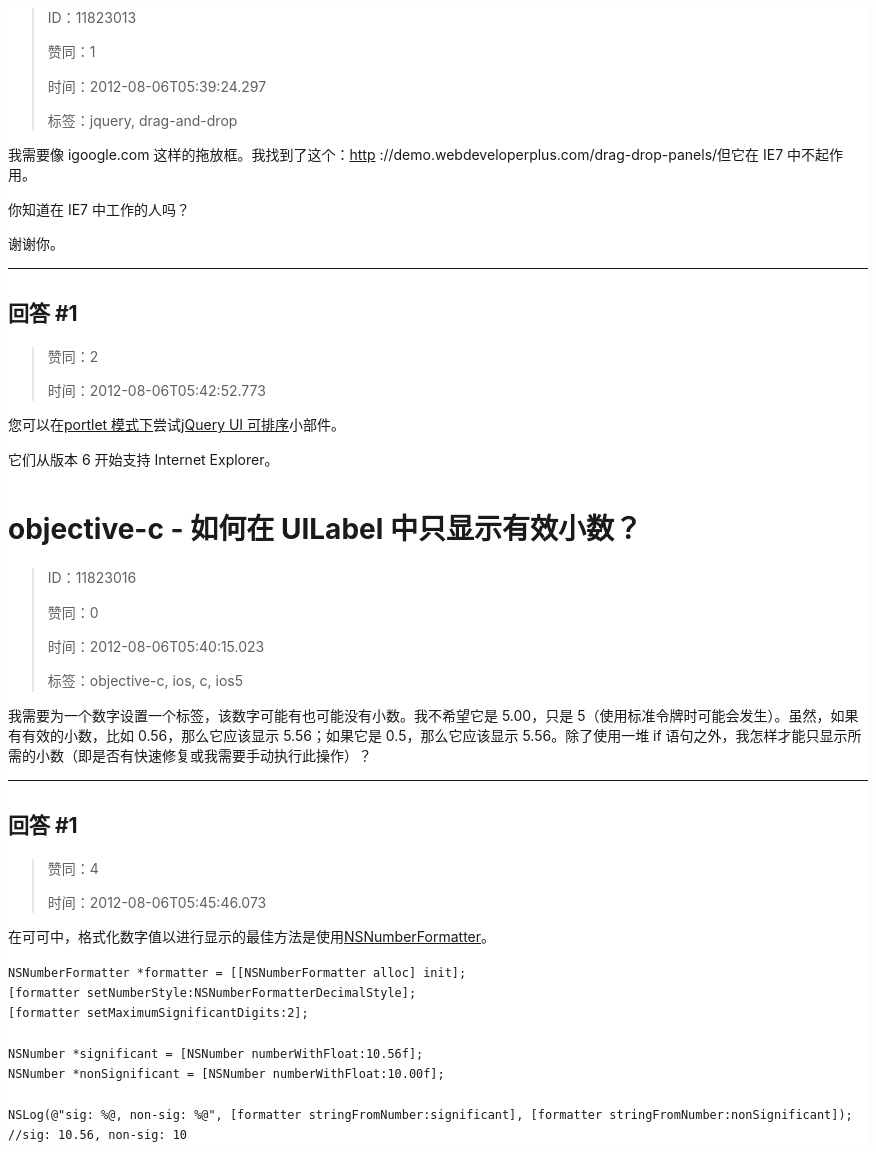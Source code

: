 > ID：11823013
> 
> 赞同：1
> 
> 时间：2012-08-06T05:39:24.297
> 
> 标签：jquery, drag-and-drop

我需要像 igoogle.com 这样的拖放框。我找到了这个：[http](http://demo.webdeveloperplus.com/drag-drop-panels/) ://demo.webdeveloperplus.com/drag-drop-panels/但它在 IE7 中不起作用。

你知道在 IE7 中工作的人吗？

谢谢你。

* * *

## 回答 #1

> 赞同：2
> 
> 时间：2012-08-06T05:42:52.773

您可以在[portlet 模式下](http://jqueryui.com/demos/sortable/#portlets)尝试[jQuery UI 可排序](http://jqueryui.com/demos/sortable/)小部件。

它们从版本 6 开始支持 Internet Explorer。

# objective-c - 如何在 UILabel 中只显示有效小数？

> ID：11823016
> 
> 赞同：0
> 
> 时间：2012-08-06T05:40:15.023
> 
> 标签：objective-c, ios, c, ios5

我需要为一个数字设置一个标签，该数字可能有也可能没有小数。我不希望它是 5.00，只是 5（使用标准令牌时可能会发生）。虽然，如果有有效的小数，比如 0.56，那么它应该显示 5.56；如果它是 0.5，那么它应该显示 5.56。除了使用一堆 if 语句之外，我怎样才能只显示所需的小数（即是否有快速修复或我需要手动执行此操作）？

* * *

## 回答 #1

> 赞同：4
> 
> 时间：2012-08-06T05:45:46.073

在可可中，格式化数字值以进行显示的最佳方法是使用[NSNumberFormatter](https://developer.apple.com/library/mac/#documentation/Cocoa/Reference/Foundation/Classes/NSNumberFormatter_Class/Reference/Reference.html)。

```
NSNumberFormatter *formatter = [[NSNumberFormatter alloc] init];
[formatter setNumberStyle:NSNumberFormatterDecimalStyle];
[formatter setMaximumSignificantDigits:2];

NSNumber *significant = [NSNumber numberWithFloat:10.56f];
NSNumber *nonSignificant = [NSNumber numberWithFloat:10.00f];

NSLog(@"sig: %@, non-sig: %@", [formatter stringFromNumber:significant], [formatter stringFromNumber:nonSignificant]);
//sig: 10.56, non-sig: 10 
```
